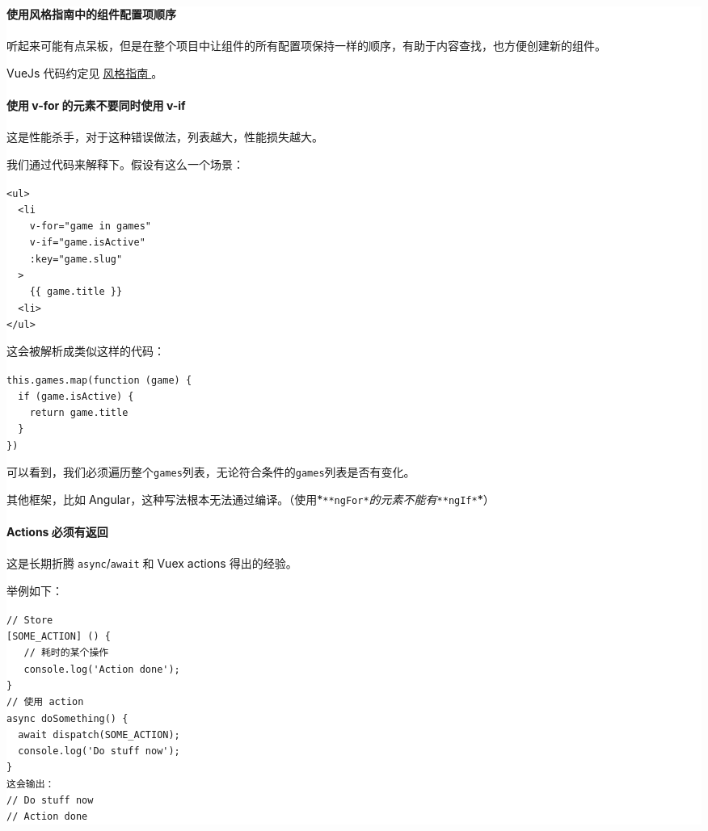 #### 使用风格指南中的组件配置项顺序

听起来可能有点呆板，但是在整个项目中让组件的所有配置项保持一样的顺序，有助于内容查找，也方便创建新的组件。

 VueJs 代码约定见 [风格指南 ](https://vuejs.org/v2/style-guide/#Component-instance-options-order-recommended)。

#### 使用 v-for 的元素不要同时使用  v-if 

这是性能杀手，对于这种错误做法，列表越大，性能损失越大。

我们通过代码来解释下。假设有这么一个场景：

```
<ul>
  <li
    v-for="game in games"
    v-if="game.isActive"
    :key="game.slug"
  >
    {{ game.title }}
  <li>
</ul>
```

这会被解析成类似这样的代码：
```
this.games.map(function (game) {
  if (game.isActive) {
    return game.title
  }
})
```

可以看到，我们必须遍历整个`games`列表，无论符合条件的`games`列表是否有变化。

其他框架，比如 Angular，这种写法根本无法通过编译。（使用*`**ngFor*`*的元素不能有*`**ngIf*`*）

#### Actions 必须有返回

这是长期折腾 `async`/`await` 和 Vuex actions 得出的经验。

举例如下：
```
// Store
[SOME_ACTION] () {
   // 耗时的某个操作
   console.log('Action done');
}
// 使用 action
async doSomething() {
  await dispatch(SOME_ACTION);
  console.log('Do stuff now');
}
这会输出：
// Do stuff now
// Action done
```
